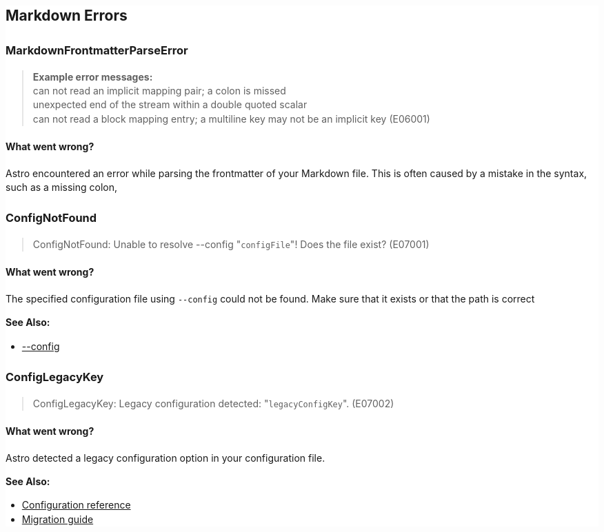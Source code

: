 

## Markdown Errors

### MarkdownFrontmatterParseError

> **Example error messages:**<br/>
can not read an implicit mapping pair; a colon is missed<br/>
unexpected end of the stream within a double quoted scalar<br/>
can not read a block mapping entry; a multiline key may not be an implicit key (E06001)

#### What went wrong?
Astro encountered an error while parsing the frontmatter of your Markdown file.
This is often caused by a mistake in the syntax, such as a missing colon,



### ConfigNotFound

> ConfigNotFound: Unable to resolve --config "`configFile`"! Does the file exist? (E07001)

#### What went wrong?
The specified configuration file using `--config` could not be found. Make sure that it exists or that the path is correct

**See Also:**
-  [--config](https\://docs.astro.build/en/reference/cli-reference/#--config-path)


### ConfigLegacyKey

> ConfigLegacyKey: Legacy configuration detected\: "`legacyConfigKey`". (E07002)

#### What went wrong?
Astro detected a legacy configuration option in your configuration file.

**See Also:**
-  [Configuration reference](https\://docs.astro.build/en/reference/configuration-reference/)
-  [Migration guide](https\://docs.astro.build/en/migrate/)


